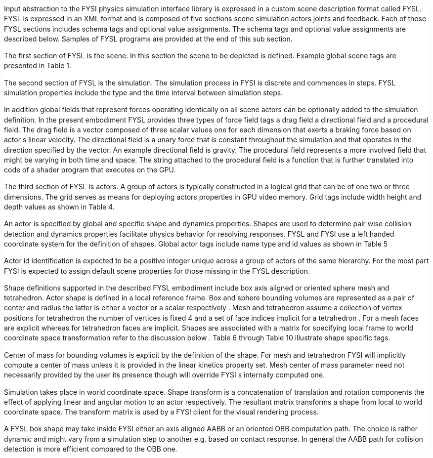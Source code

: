 Input abstraction to the FYSI physics simulation interface library is expressed in a custom scene description format called FYSL. FYSL is expressed in an XML format and is composed of five sections scene simulation actors joints and feedback. Each of these FYSL sections includes schema tags and optional value assignments. The schema tags and optional value assignments are described below. Samples of FYSL programs are provided at the end of this sub section.

The first section of FYSL is the scene. In this section the scene to be depicted is defined. Example global scene tags are presented in Table 1.

The second section of FYSL is the simulation. The simulation process in FYSI is discrete and commences in steps. FYSL simulation properties include the type and the time interval between simulation steps.

In addition global fields that represent forces operating identically on all scene actors can be optionally added to the simulation definition. In the present embodiment FYSL provides three types of force field tags a drag field a directional field and a procedural field. The drag field is a vector composed of three scalar values one for each dimension that exerts a braking force based on actor s linear velocity. The directional field is a unary force that is constant throughout the simulation and that operates in the direction specified by the vector. An example directional field is gravity. The procedural field represents a more involved field that might be varying in both time and space. The string attached to the procedural field is a function that is further translated into code of a shader program that executes on the GPU.

The third section of FYSL is actors. A group of actors is typically constructed in a logical grid that can be of one two or three dimensions. The grid serves as means for deploying actors properties in GPU video memory. Grid tags include width height and depth values as shown in Table 4.

An actor is specified by global and specific shape and dynamics properties. Shapes are used to determine pair wise collision detection and dynamics properties facilitate physics behavior for resolving responses. FYSL and FYSI use a left handed coordinate system for the definition of shapes. Global actor tags include name type and id values as shown in Table 5 

Actor id identification is expected to be a positive integer unique across a group of actors of the same hierarchy. For the most part FYSI is expected to assign default scene properties for those missing in the FYSL description.

Shape definitions supported in the described FYSL embodiment include box axis aligned or oriented sphere mesh and tetrahedron. Actor shape is defined in a local reference frame. Box and sphere bounding volumes are represented as a pair of center and radius the latter is either a vector or a scalar respectively . Mesh and tetrahedron assume a collection of vertex positions for tetrahedron the number of vertices is fixed 4 and a set of face indices implicit for a tetrahedron . For a mesh faces are explicit whereas for tetrahedron faces are implicit. Shapes are associated with a matrix for specifying local frame to world coordinate space transformation refer to the discussion below . Table 6 through Table 10 illustrate shape specific tags.

Center of mass for bounding volumes is explicit by the definition of the shape. For mesh and tetrahedron FYSI will implicitly compute a center of mass unless it is provided in the linear kinetics property set. Mesh center of mass parameter need not necessarily provided by the user its presence though will override FYSI s internally computed one.

Simulation takes place in world coordinate space. Shape transform is a concatenation of translation and rotation components the effect of applying linear and angular motion to an actor respectively. The resultant matrix transforms a shape from local to world coordinate space. The transform matrix is used by a FYSI client for the visual rendering process.

A FYSL box shape may take inside FYSI either an axis aligned AABB or an oriented OBB computation path. The choice is rather dynamic and might vary from a simulation step to another e.g. based on contact response. In general the AABB path for collision detection is more efficient compared to the OBB one.
